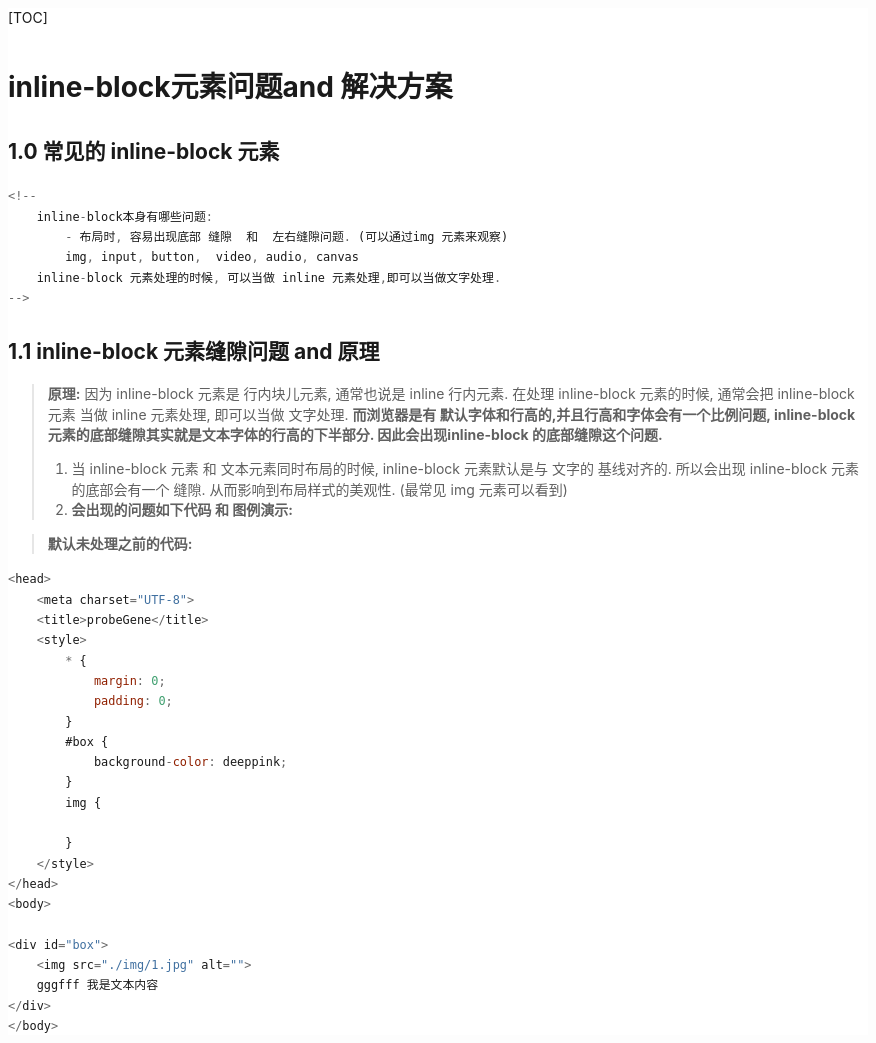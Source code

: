 [TOC]

# inline-block元素问题and 解决方案

## 1.0 常见的 inline-block 元素

```js
<!--
    inline-block本身有哪些问题:
    	- 布局时, 容易出现底部 缝隙  和  左右缝隙问题. (可以通过img 元素来观察)
        img, input, button,  video, audio, canvas
    inline-block 元素处理的时候, 可以当做 inline 元素处理,即可以当做文字处理.
-->
```



## 1.1  inline-block 元素缝隙问题 and 原理

> **原理:**  因为 inline-block 元素是 行内块儿元素, 通常也说是 inline 行内元素. 在处理 inline-block 元素的时候, 通常会把 inline-block 元素 当做 inline 元素处理, 即可以当做 文字处理. **而浏览器是有 默认字体和行高的,并且行高和字体会有一个比例问题,  inline-block 元素的底部缝隙其实就是文本字体的行高的下半部分. 因此会出现inline-block 的底部缝隙这个问题.** 
>
> 1. 当 inline-block 元素 和 文本元素同时布局的时候,  inline-block 元素默认是与 文字的 基线对齐的. 所以会出现 inline-block 元素的底部会有一个 缝隙. 从而影响到布局样式的美观性. (最常见 img 元素可以看到)
> 2.  **会出现的问题如下代码 和 图例演示:** 

> **默认未处理之前的代码:**

```js
<head>
    <meta charset="UTF-8">
    <title>probeGene</title>
    <style>
        * {
            margin: 0;
            padding: 0;
        }
        #box {
            background-color: deeppink;
        }
        img {

        }
    </style>
</head>
<body>

<div id="box">
    <img src="./img/1.jpg" alt="">
    gggfff 我是文本内容
</div>
</body>
```
